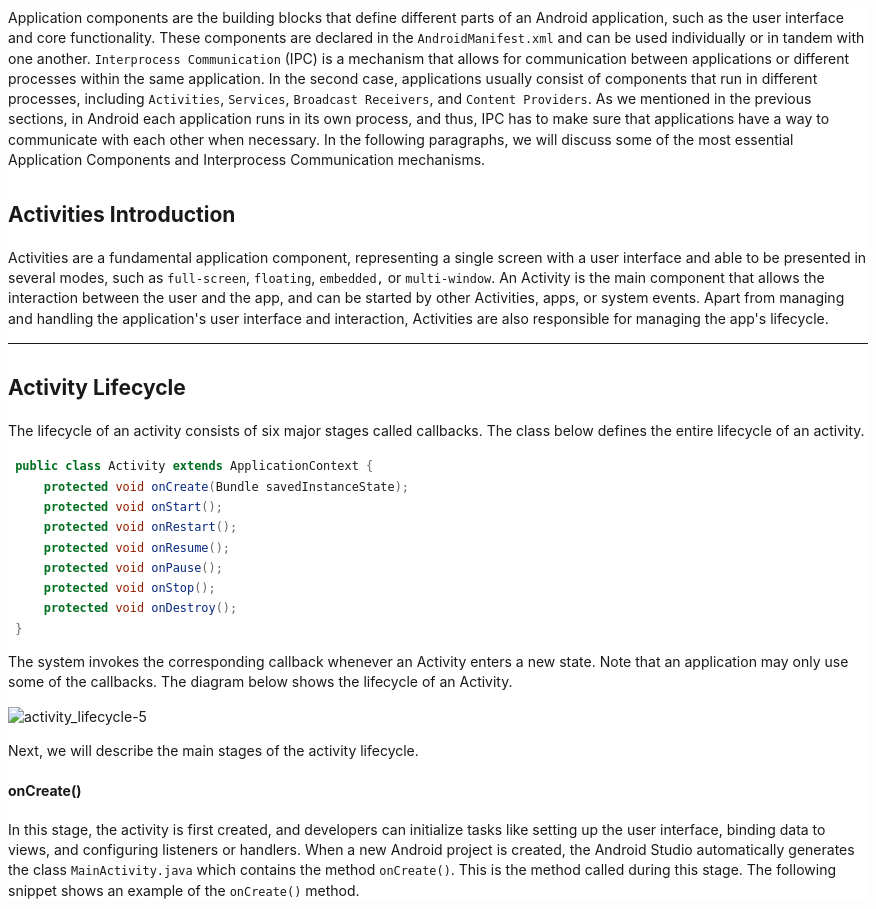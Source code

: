 Application components are the building blocks that define different parts of an Android application, such as the user interface and core functionality. These components are declared in the `AndroidManifest.xml` and can be used individually or in tandem with one another. `Interprocess Communication` (IPC) is a mechanism that allows for communication between applications or different processes within the same application. In the second case, applications usually consist of components that run in different processes, including `Activities`, `Services`, `Broadcast Receivers`, and `Content Providers`. As we mentioned in the previous sections, in Android each application runs in its own process, and thus, IPC has to make sure that applications have a way to communicate with each other when necessary. In the following paragraphs, we will discuss some of the most essential Application Components and Interprocess Communication mechanisms.

## Activities Introduction

Activities are a fundamental application component, representing a single screen with a user interface and able to be presented in several modes, such as `full-screen`, `floating`, `embedded,` or `multi-window`. An Activity is the main component that allows the interaction between the user and the app, and can be started by other Activities, apps, or system events. Apart from managing and handling the application's user interface and interaction, Activities are also responsible for managing the app's lifecycle.

* * *

## Activity Lifecycle

The lifecycle of an activity consists of six major stages called callbacks. The class below defines the entire lifecycle of an activity.

```java
 public class Activity extends ApplicationContext {
     protected void onCreate(Bundle savedInstanceState);
     protected void onStart();
     protected void onRestart();
     protected void onResume();
     protected void onPause();
     protected void onStop();
     protected void onDestroy();
 }

```

The system invokes the corresponding callback whenever an Activity enters a new state. Note that an application may only use some of the callbacks. The diagram below shows the lifecycle of an Activity.

![activity_lifecycle-5](Dbm8Ea2ydN3m.png)

Next, we will describe the main stages of the activity lifecycle.

#### onCreate()

In this stage, the activity is first created, and developers can initialize tasks like setting up the user interface, binding data to views, and configuring listeners or handlers. When a new Android project is created, the Android Studio automatically generates the class `MainActivity.java` which contains the method `onCreate()`. This is the method called during this stage. The following snippet shows an example of the `onCreate()` method.
